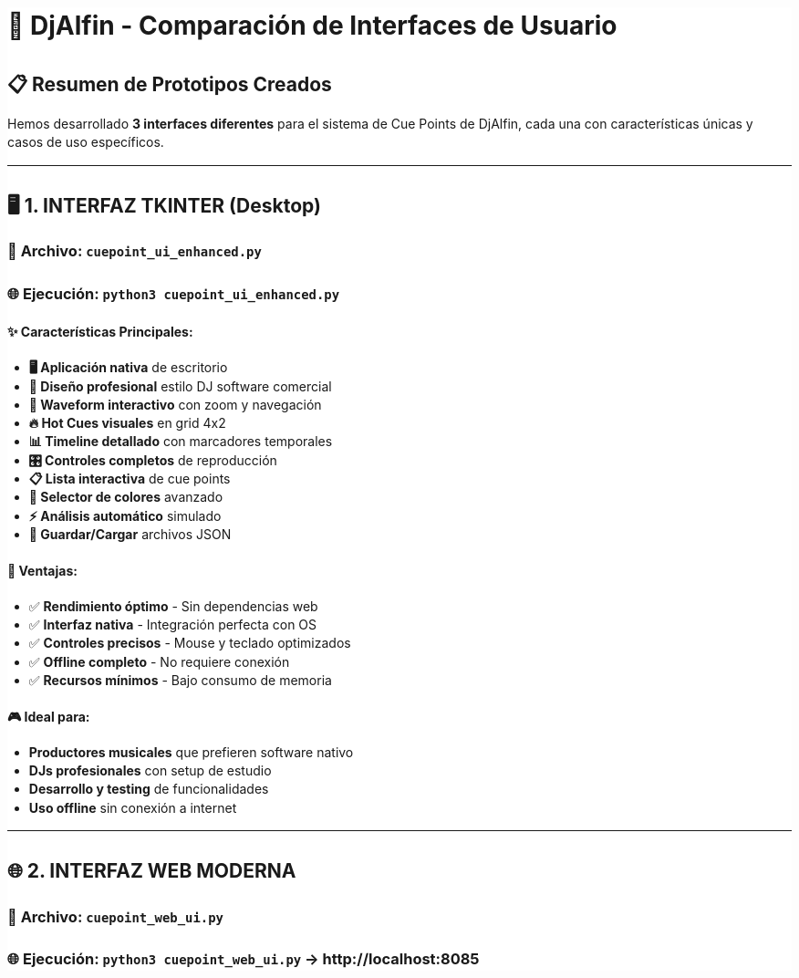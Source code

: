 # 🎯 DjAlfin - Comparación de Interfaces de Usuario

## 📋 Resumen de Prototipos Creados

Hemos desarrollado **3 interfaces diferentes** para el sistema de Cue Points de DjAlfin, cada una con características únicas y casos de uso específicos.

---

## 🖥️ **1. INTERFAZ TKINTER (Desktop)**

### 📁 **Archivo**: `cuepoint_ui_enhanced.py`
### 🌐 **Ejecución**: `python3 cuepoint_ui_enhanced.py`

#### ✨ **Características Principales:**
- **🖥️ Aplicación nativa** de escritorio
- **🎨 Diseño profesional** estilo DJ software comercial
- **🌊 Waveform interactivo** con zoom y navegación
- **🔥 Hot Cues visuales** en grid 4x2
- **📊 Timeline detallado** con marcadores temporales
- **🎛️ Controles completos** de reproducción
- **📋 Lista interactiva** de cue points
- **🎨 Selector de colores** avanzado
- **⚡ Análisis automático** simulado
- **💾 Guardar/Cargar** archivos JSON

#### 🎯 **Ventajas:**
- ✅ **Rendimiento óptimo** - Sin dependencias web
- ✅ **Interfaz nativa** - Integración perfecta con OS
- ✅ **Controles precisos** - Mouse y teclado optimizados
- ✅ **Offline completo** - No requiere conexión
- ✅ **Recursos mínimos** - Bajo consumo de memoria

#### 🎮 **Ideal para:**
- **Productores musicales** que prefieren software nativo
- **DJs profesionales** con setup de estudio
- **Desarrollo y testing** de funcionalidades
- **Uso offline** sin conexión a internet

---

## 🌐 **2. INTERFAZ WEB MODERNA**

### 📁 **Archivo**: `cuepoint_web_ui.py`
### 🌐 **Ejecución**: `python3 cuepoint_web_ui.py` → http://localhost:8085
